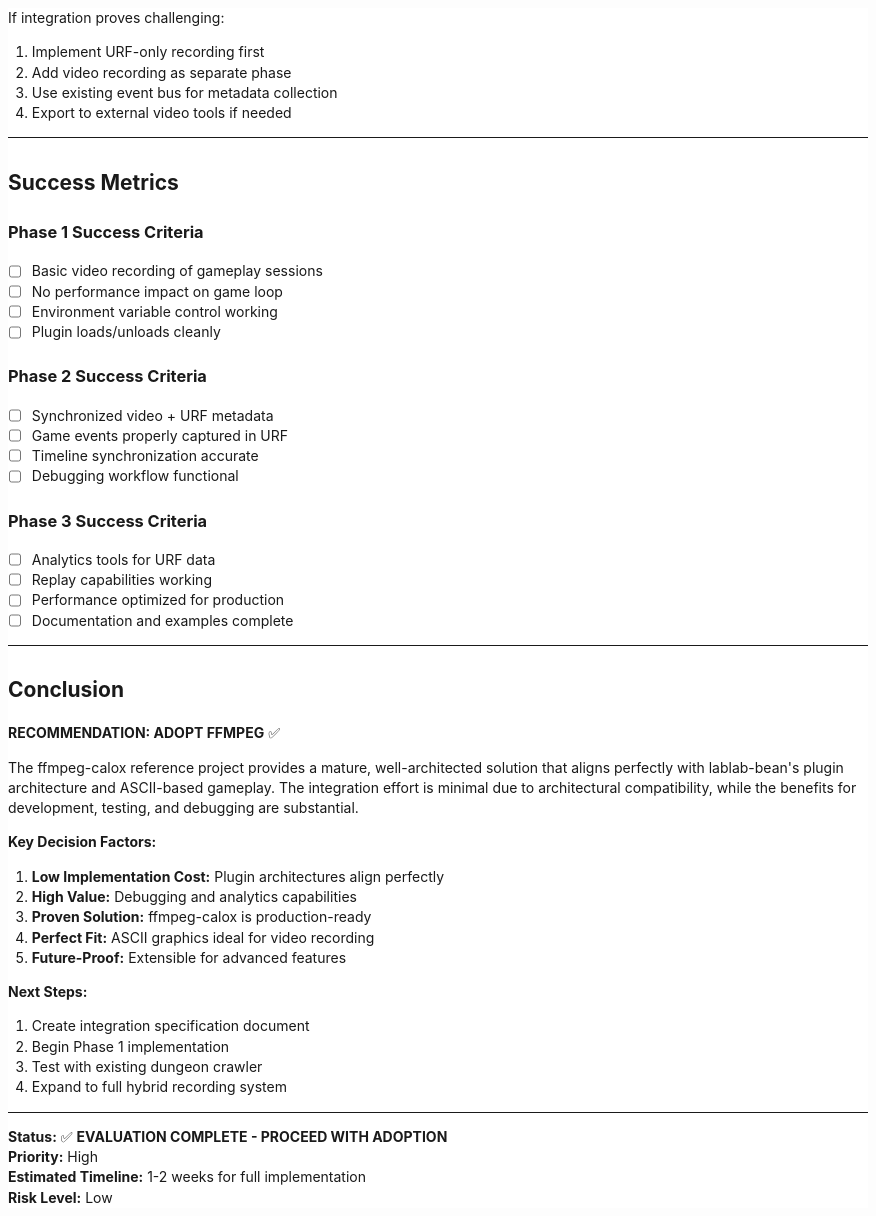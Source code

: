 If integration proves challenging:
1. Implement URF-only recording first
2. Add video recording as separate phase
3. Use existing event bus for metadata collection
4. Export to external video tools if needed

---

## Success Metrics

### Phase 1 Success Criteria
- [ ] Basic video recording of gameplay sessions
- [ ] No performance impact on game loop
- [ ] Environment variable control working
- [ ] Plugin loads/unloads cleanly

### Phase 2 Success Criteria
- [ ] Synchronized video + URF metadata
- [ ] Game events properly captured in URF
- [ ] Timeline synchronization accurate
- [ ] Debugging workflow functional

### Phase 3 Success Criteria
- [ ] Analytics tools for URF data
- [ ] Replay capabilities working
- [ ] Performance optimized for production
- [ ] Documentation and examples complete

---

## Conclusion

**RECOMMENDATION: ADOPT FFMPEG** ✅

The ffmpeg-calox reference project provides a mature, well-architected solution that aligns perfectly with lablab-bean's plugin architecture and ASCII-based gameplay. The integration effort is minimal due to architectural compatibility, while the benefits for development, testing, and debugging are substantial.

**Key Decision Factors:**
1. **Low Implementation Cost:** Plugin architectures align perfectly
2. **High Value:** Debugging and analytics capabilities
3. **Proven Solution:** ffmpeg-calox is production-ready
4. **Perfect Fit:** ASCII graphics ideal for video recording
5. **Future-Proof:** Extensible for advanced features

**Next Steps:**
1. Create integration specification document
2. Begin Phase 1 implementation
3. Test with existing dungeon crawler
4. Expand to full hybrid recording system

---

**Status:** ✅ **EVALUATION COMPLETE - PROCEED WITH ADOPTION**  
**Priority:** High  
**Estimated Timeline:** 1-2 weeks for full implementation  
**Risk Level:** Low

